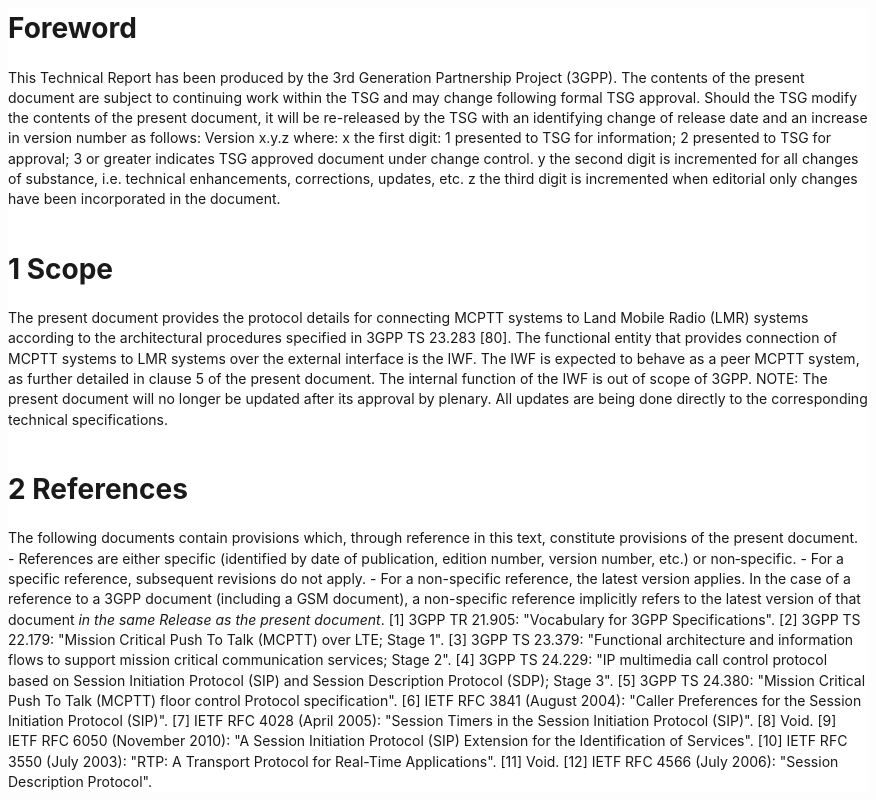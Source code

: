 # Foreword
This Technical Report has been produced by the 3rd Generation Partnership
Project (3GPP).
The contents of the present document are subject to continuing work within the
TSG and may change following formal TSG approval. Should the TSG modify the
contents of the present document, it will be re-released by the TSG with an
identifying change of release date and an increase in version number as
follows:
Version x.y.z
where:
x the first digit:
1 presented to TSG for information;
2 presented to TSG for approval;
3 or greater indicates TSG approved document under change control.
y the second digit is incremented for all changes of substance, i.e. technical
enhancements, corrections, updates, etc.
z the third digit is incremented when editorial only changes have been
incorporated in the document.
# 1 Scope
The present document provides the protocol details for connecting MCPTT
systems to Land Mobile Radio (LMR) systems according to the architectural
procedures specified in 3GPP TS 23.283 [80].
The functional entity that provides connection of MCPTT systems to LMR systems
over the external interface is the IWF. The IWF is expected to behave as a
peer MCPTT system, as further detailed in clause 5 of the present document.
The internal function of the IWF is out of scope of 3GPP.
NOTE: The present document will no longer be updated after its approval by
plenary. All updates are being done directly to the corresponding technical
specifications.
# 2 References
The following documents contain provisions which, through reference in this
text, constitute provisions of the present document.
\- References are either specific (identified by date of publication, edition
number, version number, etc.) or non‑specific.
\- For a specific reference, subsequent revisions do not apply.
\- For a non-specific reference, the latest version applies. In the case of a
reference to a 3GPP document (including a GSM document), a non-specific
reference implicitly refers to the latest version of that document _in the
same Release as the present document_.
[1] 3GPP TR 21.905: \"Vocabulary for 3GPP Specifications\".
[2] 3GPP TS 22.179: \"Mission Critical Push To Talk (MCPTT) over LTE; Stage
1\".
[3] 3GPP TS 23.379: \"Functional architecture and information flows to support
mission critical communication services; Stage 2\".
[4] 3GPP TS 24.229: \"IP multimedia call control protocol based on Session
Initiation Protocol (SIP) and Session Description Protocol (SDP); Stage 3\".
[5] 3GPP TS 24.380: \"Mission Critical Push To Talk (MCPTT) floor control
Protocol specification\".
[6] IETF RFC 3841 (August 2004): \"Caller Preferences for the Session
Initiation Protocol (SIP)\".
[7] IETF RFC 4028 (April 2005): \"Session Timers in the Session Initiation
Protocol (SIP)\".
[8] Void.
[9] IETF RFC 6050 (November 2010): \"A Session Initiation Protocol (SIP)
Extension for the Identification of Services\".
[10] IETF RFC 3550 (July 2003): \"RTP: A Transport Protocol for Real-Time
Applications\".
[11] Void.
[12] IETF RFC 4566 (July 2006): \"Session Description Protocol\".